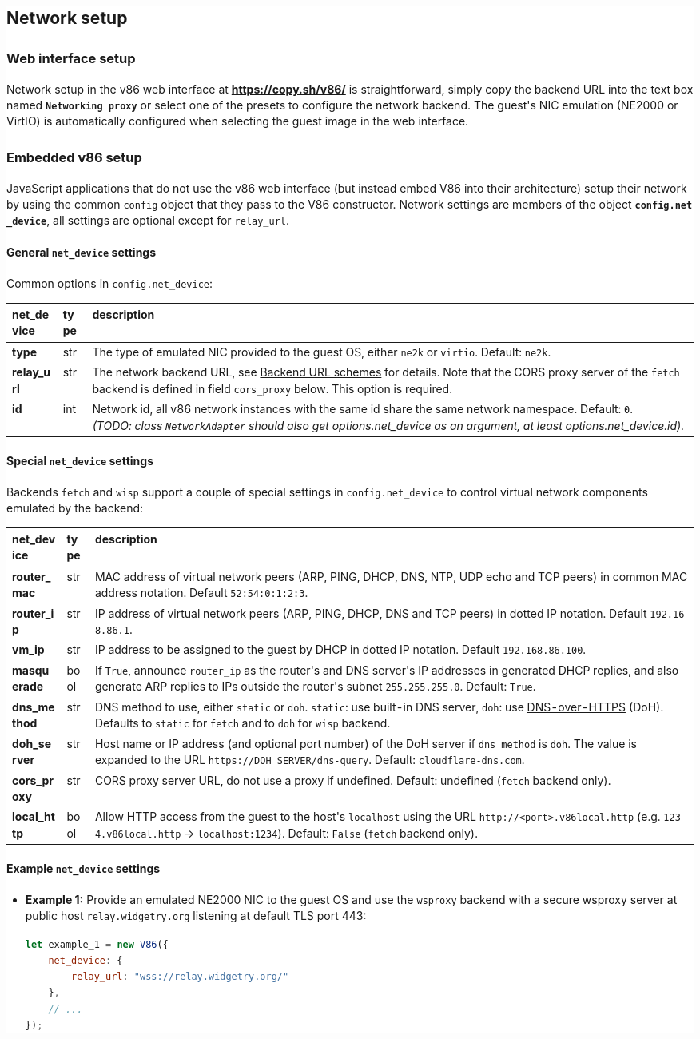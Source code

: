 ## Network setup

### Web interface setup

Network setup in the v86 web interface at **https://copy.sh/v86/** is straightforward, simply copy the backend URL into the text box named **`Networking proxy`** or select one of the presets to configure the network backend. The guest's NIC emulation (NE2000 or VirtIO) is automatically configured when selecting the guest image in the web interface.

### Embedded v86 setup

JavaScript applications that do not use the v86 web interface (but instead embed V86 into their architecture) setup their network by using the common `config` object that they pass to the V86 constructor. Network settings are members of the object **`config.net_device`**, all settings are optional except for `relay_url`.

#### General `net_device` settings

Common options in `config.net_device`:

| net_device    | type | description |
| :------------ | :--- | :--- |
| **type**      | str  | The type of emulated NIC provided to the guest OS, either `ne2k` or `virtio`. Default: `ne2k`. |
| **relay_url** | str  | The network backend URL, see [Backend URL schemes](#backend-url-schemes) for details. Note that the CORS proxy server of the `fetch` backend is defined in field `cors_proxy` below. This option is required. |
| **id**        | int  | Network id, all v86 network instances with the same id share the same network namespace. Default: `0`.<br>*(TODO: class `NetworkAdapter` should also get options.net_device as an argument, at least options.net_device.id).* |

#### Special `net_device` settings

Backends `fetch` and `wisp` support a couple of special settings in `config.net_device` to control virtual network components emulated by the backend:

| net_device     | type | description |
| :------------- | :--- | :--- |
| **router_mac** | str  | MAC address of virtual network peers (ARP, PING, DHCP, DNS, NTP, UDP echo and TCP peers) in common MAC address notation. Default `52:54:0:1:2:3`. |
| **router_ip**  | str  | IP address of virtual network peers (ARP, PING, DHCP, DNS and TCP peers) in dotted IP notation. Default `192.168.86.1`. |
| **vm_ip**      | str  | IP address to be assigned to the guest by DHCP in dotted IP notation. Default `192.168.86.100`. |
| **masquerade** | bool | If `True`, announce `router_ip` as the router's and DNS server's IP addresses in generated DHCP replies, and also generate ARP replies to IPs outside the router's subnet `255.255.255.0`. Default: `True`. |
| **dns_method** | str  | DNS method to use, either `static` or `doh`. `static`: use built-in DNS server, `doh`: use [DNS-over-HTTPS](https://en.wikipedia.org/wiki/DNS_over_HTTPS) (DoH). Defaults to `static` for `fetch` and to `doh` for `wisp` backend. |
| **doh_server** | str  | Host name or IP address (and optional port number) of the DoH server if `dns_method` is `doh`. The value is expanded to the URL `https://DOH_SERVER/dns-query`. Default: `cloudflare-dns.com`. |
| **cors_proxy** | str  | CORS proxy server URL, do not use a proxy if undefined. Default: undefined (`fetch` backend only). |
| **local_http** | bool | Allow HTTP access from the guest to the host's `localhost` using the URL `http://<port>.v86local.http` (e.g. `1234.v86local.http` -> `localhost:1234`). Default: `False` (`fetch` backend only). |

#### Example `net_device` settings

* **Example 1:** Provide an emulated NE2000 NIC to the guest OS and use the `wsproxy` backend with a secure wsproxy server at public host `relay.widgetry.org` listening at default TLS port 443:
   ```javascript
   let example_1 = new V86({
       net_device: {
           relay_url: "wss://relay.widgetry.org/"
       },
       // ...
   });
   ```
